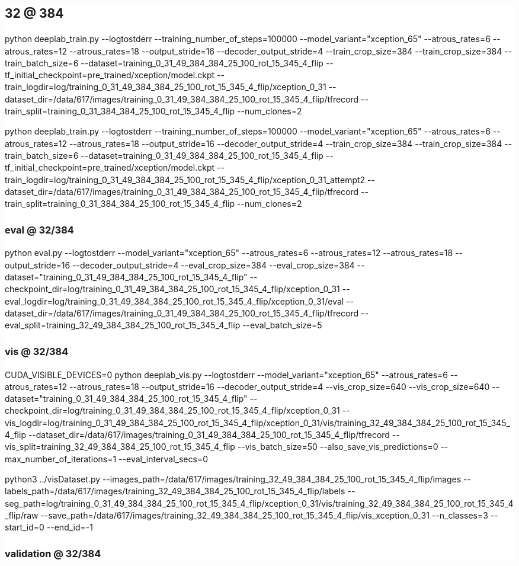 <a id="32__384"></a>
## 32       @ 384

python deeplab_train.py --logtostderr --training_number_of_steps=100000 --model_variant="xception_65" --atrous_rates=6 --atrous_rates=12 --atrous_rates=18 --output_stride=16 --decoder_output_stride=4 --train_crop_size=384 --train_crop_size=384 --train_batch_size=6 --dataset=training_0_31_49_384_384_25_100_rot_15_345_4_flip --tf_initial_checkpoint=pre_trained/xception/model.ckpt --train_logdir=log/training_0_31_49_384_384_25_100_rot_15_345_4_flip/xception_0_31 --dataset_dir=/data/617/images/training_0_31_49_384_384_25_100_rot_15_345_4_flip/tfrecord --train_split=training_0_31_384_384_25_100_rot_15_345_4_flip --num_clones=2

python deeplab_train.py --logtostderr --training_number_of_steps=100000 --model_variant="xception_65" --atrous_rates=6 --atrous_rates=12 --atrous_rates=18 --output_stride=16 --decoder_output_stride=4 --train_crop_size=384 --train_crop_size=384 --train_batch_size=6 --dataset=training_0_31_49_384_384_25_100_rot_15_345_4_flip --tf_initial_checkpoint=pre_trained/xception/model.ckpt --train_logdir=log/training_0_31_49_384_384_25_100_rot_15_345_4_flip/xception_0_31_attempt2 --dataset_dir=/data/617/images/training_0_31_49_384_384_25_100_rot_15_345_4_flip/tfrecord --train_split=training_0_31_384_384_25_100_rot_15_345_4_flip --num_clones=2

<a id="eval__32384"></a>
### eval       @ 32/384

python eval.py --logtostderr  --model_variant="xception_65" --atrous_rates=6 --atrous_rates=12 --atrous_rates=18 --output_stride=16 --decoder_output_stride=4 --eval_crop_size=384 --eval_crop_size=384 --dataset="training_0_31_49_384_384_25_100_rot_15_345_4_flip" --checkpoint_dir=log/training_0_31_49_384_384_25_100_rot_15_345_4_flip/xception_0_31 --eval_logdir=log/training_0_31_49_384_384_25_100_rot_15_345_4_flip/xception_0_31/eval --dataset_dir=/data/617/images/training_0_31_49_384_384_25_100_rot_15_345_4_flip/tfrecord --eval_split=training_32_49_384_384_25_100_rot_15_345_4_flip --eval_batch_size=5


<a id="vis__32384"></a>
### vis       @ 32/384

CUDA_VISIBLE_DEVICES=0 python deeplab_vis.py --logtostderr --model_variant="xception_65" --atrous_rates=6 --atrous_rates=12 --atrous_rates=18 --output_stride=16 --decoder_output_stride=4 --vis_crop_size=640 --vis_crop_size=640 --dataset="training_0_31_49_384_384_25_100_rot_15_345_4_flip" --checkpoint_dir=log/training_0_31_49_384_384_25_100_rot_15_345_4_flip/xception_0_31 --vis_logdir=log/training_0_31_49_384_384_25_100_rot_15_345_4_flip/xception_0_31/vis/training_32_49_384_384_25_100_rot_15_345_4_flip --dataset_dir=/data/617/images/training_0_31_49_384_384_25_100_rot_15_345_4_flip/tfrecord --vis_split=training_32_49_384_384_25_100_rot_15_345_4_flip --vis_batch_size=50 --also_save_vis_predictions=0 --max_number_of_iterations=1 --eval_interval_secs=0

python3 ../visDataset.py --images_path=/data/617/images/training_32_49_384_384_25_100_rot_15_345_4_flip/images --labels_path=/data/617/images/training_32_49_384_384_25_100_rot_15_345_4_flip/labels --seg_path=log/training_0_31_49_384_384_25_100_rot_15_345_4_flip/xception_0_31/vis/training_32_49_384_384_25_100_rot_15_345_4_flip/raw --save_path=/data/617/images/training_32_49_384_384_25_100_rot_15_345_4_flip/vis_xception_0_31 --n_classes=3 --start_id=0 --end_id=-1

<a id="validation__32384"></a>
### validation       @ 32/384
